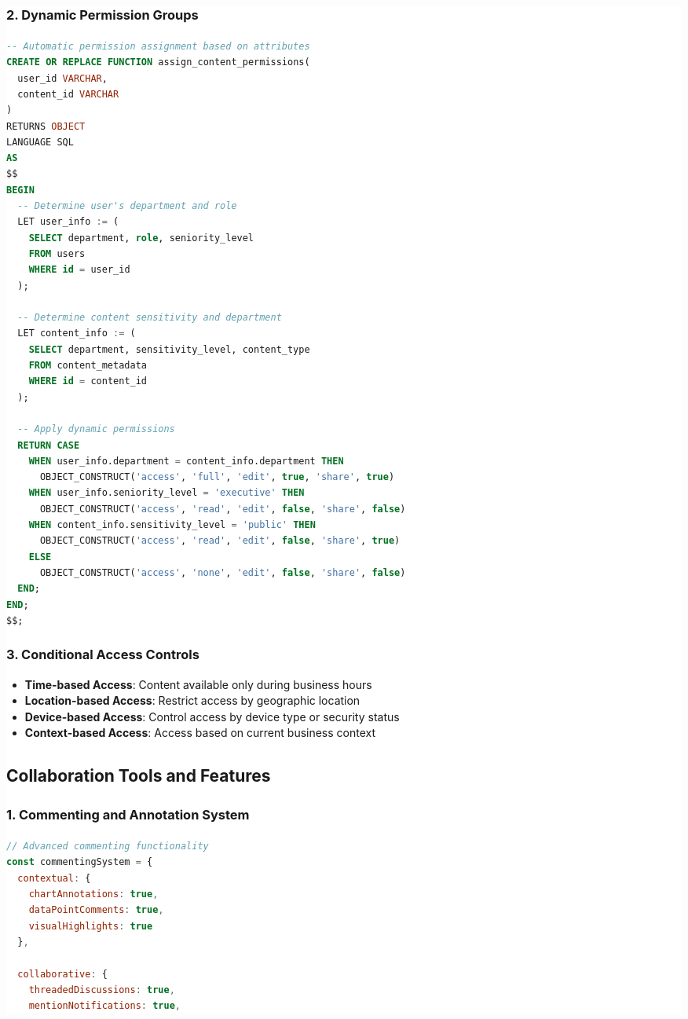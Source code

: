 ### **2. Dynamic Permission Groups**
```sql
-- Automatic permission assignment based on attributes
CREATE OR REPLACE FUNCTION assign_content_permissions(
  user_id VARCHAR,
  content_id VARCHAR
)
RETURNS OBJECT
LANGUAGE SQL
AS
$$
BEGIN
  -- Determine user's department and role
  LET user_info := (
    SELECT department, role, seniority_level 
    FROM users 
    WHERE id = user_id
  );
  
  -- Determine content sensitivity and department
  LET content_info := (
    SELECT department, sensitivity_level, content_type
    FROM content_metadata
    WHERE id = content_id
  );
  
  -- Apply dynamic permissions
  RETURN CASE
    WHEN user_info.department = content_info.department THEN
      OBJECT_CONSTRUCT('access', 'full', 'edit', true, 'share', true)
    WHEN user_info.seniority_level = 'executive' THEN
      OBJECT_CONSTRUCT('access', 'read', 'edit', false, 'share', false)
    WHEN content_info.sensitivity_level = 'public' THEN
      OBJECT_CONSTRUCT('access', 'read', 'edit', false, 'share', true)
    ELSE
      OBJECT_CONSTRUCT('access', 'none', 'edit', false, 'share', false)
  END;
END;
$$;
```

### **3. Conditional Access Controls**
- **Time-based Access**: Content available only during business hours
- **Location-based Access**: Restrict access by geographic location
- **Device-based Access**: Control access by device type or security status
- **Context-based Access**: Access based on current business context

## **Collaboration Tools and Features**

### **1. Commenting and Annotation System**
```javascript
// Advanced commenting functionality
const commentingSystem = {
  contextual: {
    chartAnnotations: true,
    dataPointComments: true,
    visualHighlights: true
  },
  
  collaborative: {
    threadedDiscussions: true,
    mentionNotifications: true,
```